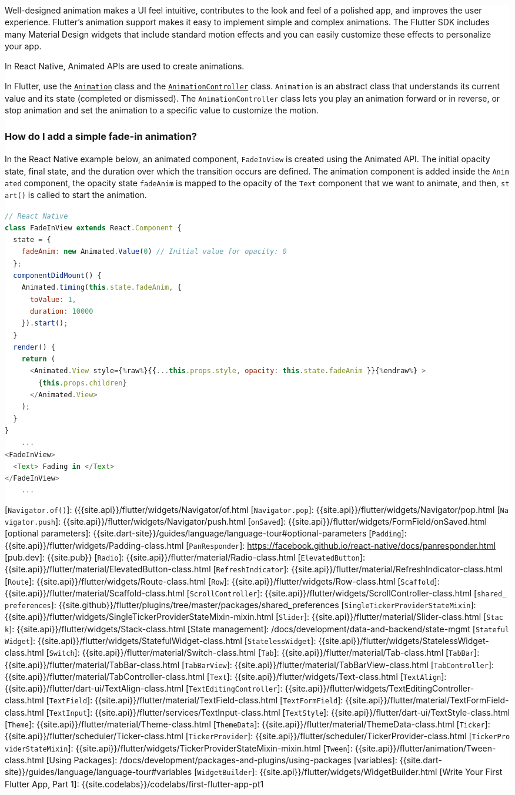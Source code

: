 Well-designed animation makes a UI feel intuitive, contributes to the look and
feel of a polished app, and improves the user experience. Flutter’s animation
support makes it easy to implement simple and complex animations. The Flutter
SDK includes many Material Design widgets that include standard
motion effects and you can easily customize these effects to personalize your
app.

In React Native, Animated APIs are used to create animations.

In Flutter, use the [`Animation`][]
class and the [`AnimationController`][] class.
`Animation` is an abstract class that understands its
current value and its state (completed or dismissed).
The `AnimationController` class lets you
play an animation forward or in reverse,
or stop animation and set the animation
to a specific value to customize the motion.

### How do I add a simple fade-in animation?

In the React Native example below, an animated component,
`FadeInView` is created using the Animated API.
The initial opacity state, final state, and the
duration over which the transition occurs are defined.
The animation component is added inside the `Animated` component,
the opacity state `fadeAnim` is mapped
to the opacity of the `Text` component that we want to animate,
and then, `start()` is called to start the animation.

```js
// React Native
class FadeInView extends React.Component {
  state = {
    fadeAnim: new Animated.Value(0) // Initial value for opacity: 0
  };
  componentDidMount() {
    Animated.timing(this.state.fadeAnim, {
      toValue: 1,
      duration: 10000
    }).start();
  }
  render() {
    return (
      <Animated.View style={%raw%}{{...this.props.style, opacity: this.state.fadeAnim }}{%endraw%} >
        {this.props.children}
      </Animated.View>
    );
  }
}
    ...
<FadeInView>
  <Text> Fading in </Text>
</FadeInView>
    ...
```


[GestureDetector class]: {{site.api}}/flutter/widgets/GestureDetector-class.html#instance-properties
[`AboutDialog`]: {{site.api}}/flutter/material/AboutDialog-class.html
[Adding Assets and Images in Flutter]: /docs/development/ui/assets-and-images
[`alertDialog`]: {{site.api}}/flutter/material/AlertDialog-class.html
[`Align`]: {{site.api}}/flutter/widgets/Align-class.html
[`Animation`]: {{site.api}}/flutter/animation/Animation-class.html
[`AnimationController`]: {{site.api}}/flutter/animation/AnimationController-class.html
[async and await]: {{site.dart-site}}/guides/language/language-tour#asynchrony-support
[`Axis`]: {{site.api}}/flutter/painting/Axis-class.html
[`BuildContext`]: {{site.api}}/flutter/widgets/BuildContext-class.html
[`Center`]: {{site.api}}/flutter/widgets/Center-class.html
[color palette]: {{site.material}}/guidelines/style/color.html
[colors]: {{site.api}}/flutter/material/Colors-class.html
[`Colors`]: {{site.api}}/flutter/material/Colors-class.html
[`Column`]: {{site.api}}/flutter/widgets/Column-class.html
[`Container`]: {{site.api}}/flutter/widgets/Container-class.html
[`Checkbox`]: {{site.api}}/flutter/material/Checkbox-class.html
[`CircleAvatar`]: {{site.api}}/flutter/material/CircleAvatar-class.html
[`CircularProgressIndicator`]: {{site.api}}/flutter/material/CircularProgressIndicator-class.html
[Cupertino (iOS-style)]: /docs/development/ui/widgets/cupertino
[`CustomPaint`]: {{site.api}}/flutter/widgets/CustomPaint-class.html
[`CustomPainter`]: {{site.api}}/flutter/rendering/CustomPainter-class.html
[Dart]: {{site.dart-site}}/dart-2
[Dart's Type System]: {{site.dart-site}}/guides/language/sound-dart
[`dart:io`]: {{site.api}}/flutter/dart-io/dart-io-library.html
[DartPadA]: {{site.dartpad}}/0df636e00f348bdec2bc1c8ebc7daeb1
[DartPadB]: {{site.dartpad}}/cf9e652f77636224d3e37d96dcf238e5
[DartPadC]: {{site.dartpad}}/3f4625c16e05eec396d6046883739612
[DartPadD]: {{site.dartpad}}/57ec21faa8b6fe2326ffd74e9781a2c7
[DartPadE]: {{site.dartpad}}/c85038ad677963cb6dc943eb1a0b72e6
[DartPadF]: {{site.dartpad}}/5454e8bfadf3000179d19b9bc6be9918
[Developing Packages & Plugins]: /docs/development/packages-and-plugins/developing-packages
[DevTools]: /docs/development/tools/devtools
[`Dismissible`]: {{site.api}}/flutter/widgets/Dismissible-class.html
[`FadeTransition`]: {{site.api}}/flutter/widgets/FadeTransition-class.html
[Flutter packages]: {{site.pub}}/flutter/
[Flutter Architectural Overview]: /docs/resources/architectural-overview
[Flutter Basic Widgets]: /docs/development/ui/widgets/basics
[Flutter Technical Overview]: /docs/resources/architectural-overview
[Flutter Widget Catalog]: /docs/development/ui/widgets
[Flutter Widget Index]: /docs/reference/widgets
[`FlutterLogo`]: {{site.api}}/flutter/material/FlutterLogo-class.html
[`Form`]: {{site.api}}/flutter/widgets/Form-class.html
[`TextButton`]: {{site.api}}/flutter/material/TextButton-class.html
[functions]: {{site.dart-site}}/guides/language/language-tour#functions
[`Future`]: {{site.dart-site}}/tutorials/language/futures
[`GestureDetector`]: {{site.api}}/flutter/widgets/GestureDetector-class.html
[Getting started]: /docs/get-started
[`Image`]: {{site.api}}/flutter/widgets/Image-class.html
[`IndexedWidgetBuilder`]: {{site.api}}/flutter/widgets/IndexedWidgetBuilder.html
[`InheritedWidget`]: {{site.api}}/flutter/widgets/InheritedWidget-class.html
[`InkWell`]: {{site.api}}/flutter/material/InkWell-class.html
[Layout Widgets]: /docs/development/ui/widgets/layout
[`LinearProgressIndicator`]: {{site.api}}/flutter/material/LinearProgressIndicator-class.html
[`ListTile`]: {{site.api}}/flutter/material/ListTile-class.html
[`ListView`]: {{site.api}}/flutter/widgets/ListView-class.html
[`ListView.builder`]: {{site.api}}/flutter/widgets/ListView/ListView.builder.html
[Material Design]: {{site.material}}/design
[Material icons]: {{site.api}}/flutter/material/Icons-class.html
[`MaterialApp`]: {{site.api}}/flutter/material/MaterialApp-class.html
[`MaterialPageRoute`]: {{site.api}}/flutter/material/MaterialPageRoute-class.html
[`ModalRoute`]: {{site.api}}/flutter/widgets/ModalRoute-class.html
[`Navigator`]: {{site.api}}/flutter/widgets/Navigator-class.html
[`Navigator.of()`]: ({{site.api}}/flutter/widgets/Navigator/of.html
[`Navigator.pop`]: {{site.api}}/flutter/widgets/Navigator/pop.html
[`Navigator.push`]: {{site.api}}/flutter/widgets/Navigator/push.html
[`onSaved`]: {{site.api}}/flutter/widgets/FormField/onSaved.html
[optional parameters]: {{site.dart-site}}/guides/language/language-tour#optional-parameters
[`Padding`]: {{site.api}}/flutter/widgets/Padding-class.html
[`PanResponder`]: https://facebook.github.io/react-native/docs/panresponder.html
[pub.dev]: {{site.pub}}
[`Radio`]: {{site.api}}/flutter/material/Radio-class.html
[`ElevatedButton`]: {{site.api}}/flutter/material/ElevatedButton-class.html
[`RefreshIndicator`]: {{site.api}}/flutter/material/RefreshIndicator-class.html
[`Route`]: {{site.api}}/flutter/widgets/Route-class.html
[`Row`]: {{site.api}}/flutter/widgets/Row-class.html
[`Scaffold`]: {{site.api}}/flutter/material/Scaffold-class.html
[`ScrollController`]: {{site.api}}/flutter/widgets/ScrollController-class.html
[`shared_preferences`]: {{site.github}}/flutter/plugins/tree/master/packages/shared_preferences
[`SingleTickerProviderStateMixin`]: {{site.api}}/flutter/widgets/SingleTickerProviderStateMixin-mixin.html
[`Slider`]: {{site.api}}/flutter/material/Slider-class.html
[`Stack`]: {{site.api}}/flutter/widgets/Stack-class.html
[State management]: /docs/development/data-and-backend/state-mgmt
[`StatefulWidget`]: {{site.api}}/flutter/widgets/StatefulWidget-class.html
[`StatelessWidget`]: {{site.api}}/flutter/widgets/StatelessWidget-class.html
[`Switch`]: {{site.api}}/flutter/material/Switch-class.html
[`Tab`]: {{site.api}}/flutter/material/Tab-class.html
[`TabBar`]: {{site.api}}/flutter/material/TabBar-class.html
[`TabBarView`]: {{site.api}}/flutter/material/TabBarView-class.html
[`TabController`]: {{site.api}}/flutter/material/TabController-class.html
[`Text`]: {{site.api}}/flutter/widgets/Text-class.html
[`TextAlign`]: {{site.api}}/flutter/dart-ui/TextAlign-class.html
[`TextEditingController`]: {{site.api}}/flutter/widgets/TextEditingController-class.html
[`TextField`]: {{site.api}}/flutter/material/TextField-class.html
[`TextFormField`]: {{site.api}}/flutter/material/TextFormField-class.html
[`TextInput`]: {{site.api}}/flutter/services/TextInput-class.html
[`TextStyle`]: {{site.api}}/flutter/dart-ui/TextStyle-class.html
[`Theme`]: {{site.api}}/flutter/material/Theme-class.html
[`ThemeData`]: {{site.api}}/flutter/material/ThemeData-class.html
[`Ticker`]: {{site.api}}/flutter/scheduler/Ticker-class.html
[`TickerProvider`]: {{site.api}}/flutter/scheduler/TickerProvider-class.html
[`TickerProviderStateMixin`]: {{site.api}}/flutter/widgets/TickerProviderStateMixin-mixin.html
[`Tween`]: {{site.api}}/flutter/animation/Tween-class.html
[Using Packages]: /docs/development/packages-and-plugins/using-packages
[variables]: {{site.dart-site}}/guides/language/language-tour#variables
[`WidgetBuilder`]: {{site.api}}/flutter/widgets/WidgetBuilder.html
[Write Your First Flutter App, Part 1]: {{site.codelabs}}/codelabs/first-flutter-app-pt1